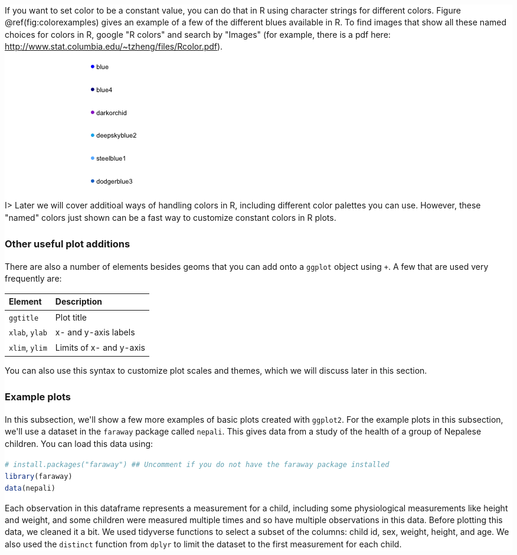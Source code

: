 If you want to set color to be a constant value, you can do that in R using character strings for different colors. Figure \@ref(fig:colorexamples) gives an example of a few of the different blues available in R. To find images that show all these named choices for colors in R, google "R colors" and search by "Images" (for example, there is a pdf here: http://www.stat.columbia.edu/~tzheng/files/Rcolor.pdf).

![Example of a few available shades of blue in R.](images/colorexamples-1.png)

I> Later we will cover additioal ways of handling colors in R, including different color palettes you can use. However, these "named" colors just shown can be a fast way to customize constant colors in R plots.

### Other useful plot additions

There are also a number of elements besides geoms that you can add onto a `ggplot` object using `+`. A few that are used very frequently are: 


|Element        |Description             |
|:--------------|:-----------------------|
|`ggtitle`      |Plot title              |
|`xlab`, `ylab` |x- and y-axis labels    |
|`xlim`, `ylim` |Limits of x- and y-axis |

You can also use this syntax to customize plot scales and themes, which we will discuss later in this section. 

### Example plots

In this subsection, we'll show a few more examples of basic plots created with `ggplot2`. For the example plots in this subsection, we'll use a dataset in the `faraway` package called `nepali`. This gives data from a study of the health of a group of Nepalese children. You can load this data using:


```r
# install.packages("faraway") ## Uncomment if you do not have the faraway package installed
library(faraway)
data(nepali)
```

Each observation in this dataframe represents a measurement for a child, including some physiological measurements like height and weight, and some children were measured multiple times and so have multiple observations in this data. Before plotting this data, we cleaned it a bit. We used tidyverse functions to select a subset of the columns: child id, sex, weight, height, and age. We also used the `distinct` function from `dplyr` to limit the dataset to the first measurement for each child. 
